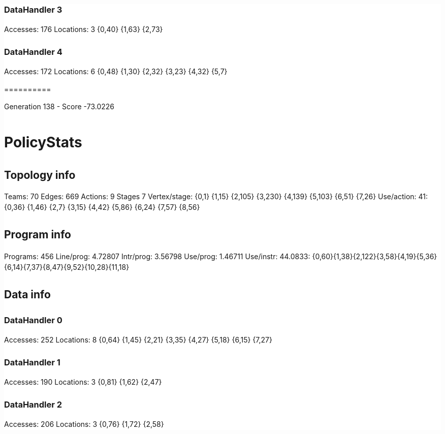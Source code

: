 ### DataHandler 3
Accesses:	176
Locations:	3
{0,40} {1,63} {2,73} 

### DataHandler 4
Accesses:	172
Locations:	6
{0,48} {1,30} {2,32} {3,23} {4,32} {5,7} 


==========

Generation 138 - Score -73.0226

# PolicyStats
## Topology info
Teams:		70
Edges:		669
Actions:	9
Stages		7
Vertex/stage:	{0,1} {1,15} {2,105} {3,230} {4,139} {5,103} {6,51} {7,26} 
Use/action:	41: {0,36} {1,46} {2,7} {3,15} {4,42} {5,86} {6,24} {7,57} {8,56} 

## Program info
Programs:	456
Line/prog:	4.72807
Intr/prog:	3.56798
Use/prog:	1.46711
Use/instr:	44.0833: {0,60}{1,38}{2,122}{3,58}{4,19}{5,36}{6,14}{7,37}{8,47}{9,52}{10,28}{11,18}

## Data info

### DataHandler 0
Accesses:	252
Locations:	8
{0,64} {1,45} {2,21} {3,35} {4,27} {5,18} {6,15} {7,27} 

### DataHandler 1
Accesses:	190
Locations:	3
{0,81} {1,62} {2,47} 

### DataHandler 2
Accesses:	206
Locations:	3
{0,76} {1,72} {2,58} 
